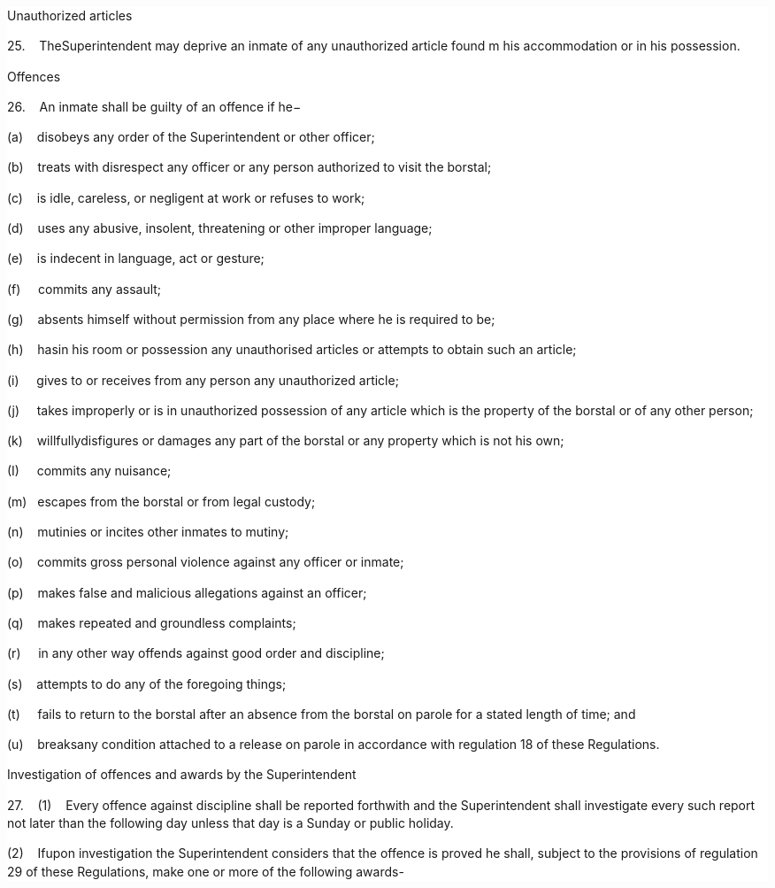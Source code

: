 Unauthorized articles

25.    TheSuperintendent may deprive an inmate of any unauthorized article found m his accommodation or in his possession.

Offences

26.    An inmate shall be guilty of an offence if he−

(a)    disobeys any order of the Superintendent or other officer;

(b)    treats with disrespect any officer or any person authorized to visit the borstal;

(c)    is idle, careless, or negligent at work or refuses to work;

(d)    uses any abusive, insolent, threatening or other improper language;

(e)    is indecent in language, act or gesture;

(f)     commits any assault;

(g)    absents himself without permission from any place where he is required to be;

(h)    hasin his room or possession any unauthorised articles or attempts to obtain such an article;

(i)     gives to or receives from any person any unauthorized article;

(j)     takes improperly or is in unauthorized possession of any article which is the property of the borstal or of any other person;

(k)    willfullydisfigures or damages any part of the borstal or any property which is not his own;

(I)     commits any nuisance;

(m)   escapes from the borstal or from legal custody;

(n)    mutinies or incites other inmates to mutiny;

(o)    commits gross personal violence against any officer or inmate;

(p)    makes false and malicious allegations against an officer;

(q)    makes repeated and groundless complaints;

(r)     in any other way offends against good order and discipline;

(s)    attempts to do any of the foregoing things;

(t)     fails to return to the borstal after an absence from the borstal on parole for a stated length of time; and

(u)    breaksany condition attached to a release on parole in accordance with regulation 18 of these Regulations.

Investigation of offences and awards by the Superintendent

27.    (1)    Every offence against discipline shall be reported forthwith and the Superintendent shall investigate every such report not later than the following day unless that day is a Sunday or public holiday.

(2)    Ifupon investigation the Superintendent considers that the offence is proved he shall, subject to the provisions of regulation 29 of these Regulations, make one or more of the following awards-
